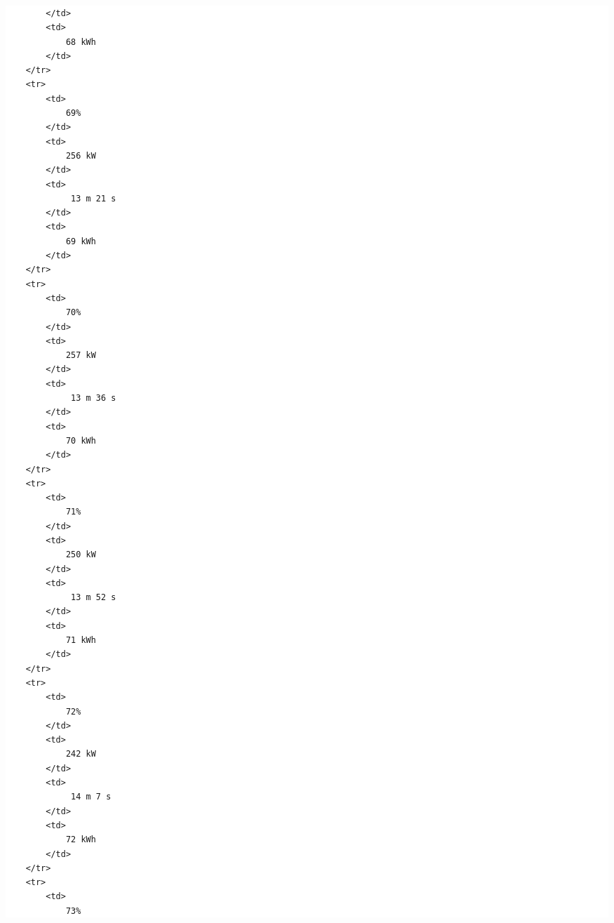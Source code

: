 			</td>
			<td>
				68 kWh
			</td>
		</tr>
		<tr>
			<td>
				69%
			</td>
			<td>
				256 kW
			</td>
			<td>
				 13 m 21 s
			</td>
			<td>
				69 kWh
			</td>
		</tr>
		<tr>
			<td>
				70%
			</td>
			<td>
				257 kW
			</td>
			<td>
				 13 m 36 s
			</td>
			<td>
				70 kWh
			</td>
		</tr>
		<tr>
			<td>
				71%
			</td>
			<td>
				250 kW
			</td>
			<td>
				 13 m 52 s
			</td>
			<td>
				71 kWh
			</td>
		</tr>
		<tr>
			<td>
				72%
			</td>
			<td>
				242 kW
			</td>
			<td>
				 14 m 7 s
			</td>
			<td>
				72 kWh
			</td>
		</tr>
		<tr>
			<td>
				73%